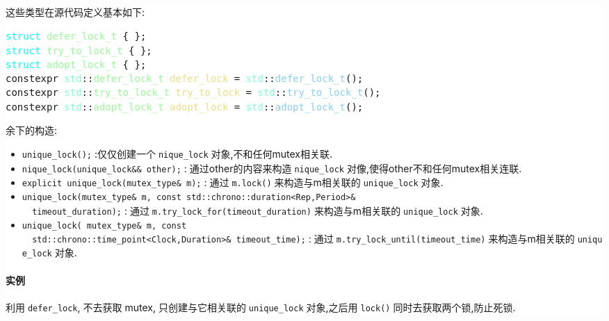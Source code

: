 <p>
这些类型在源代码定义基本如下:
</p>
<div class="org-src-container">

<pre class="src src-c++"><span style="color: #00ffff;">struct</span> <span style="color: #98fb98;">defer_lock_t</span> { };
<span style="color: #00ffff;">struct</span> <span style="color: #98fb98;">try_to_lock_t</span> { };
<span style="color: #00ffff;">struct</span> <span style="color: #98fb98;">adopt_lock_t</span> { };
constexpr <span style="color: #7fffd4;">std</span>::<span style="color: #98fb98;">defer_lock_t</span> <span style="color: #eedd82;">defer_lock</span> = <span style="color: #7fffd4;">std</span>::<span style="color: #87cefa;">defer_lock_t</span>();
constexpr <span style="color: #7fffd4;">std</span>::<span style="color: #98fb98;">try_to_lock_t</span> <span style="color: #eedd82;">try_to_lock</span> = <span style="color: #7fffd4;">std</span>::<span style="color: #87cefa;">try_to_lock_t</span>();
constexpr <span style="color: #7fffd4;">std</span>::<span style="color: #98fb98;">adopt_lock_t</span> <span style="color: #eedd82;">adopt_lock</span> = <span style="color: #7fffd4;">std</span>::<span style="color: #87cefa;">adopt_lock_t</span>();
</pre>
</div>

<p>
余下的构造:
</p>
<ul class="org-ul">
<li><code>unique_lock();</code> :仅仅创建一个 <code>nique_lock</code> 对象,不和任何mutex相关联.
</li>
<li><code>nique_lock(unique_lock&amp;&amp; other);</code> : 通过other的内容来构造
  <code>nique_lock</code>  对像,使得other不和任何mutex相关连联.
</li>
<li><code>explicit unique_lock(mutex_type&amp; m);</code> : 通过 <code>m.lock()</code> 来构造与m相关联的 <code>unique_lock</code> 对象.
</li>
<li><code>unique_lock(mutex_type&amp; m, const std::chrono::duration&lt;Rep,Period&gt;&amp;
  timeout_duration);</code> : 通过 <code>m.try_lock_for(timeout_duration)</code> 来构造与m相关联的 <code>unique_lock</code> 对象.
</li>
<li><code>unique_lock( mutex_type&amp; m, const
  std::chrono::time_point&lt;Clock,Duration&gt;&amp; timeout_time);</code> : 通过
<code>m.try_lock_until(timeout_time)</code> 来构造与m相关联的 <code>unique_lock</code> 对象.
</li>
</ul>
</div>
</div>
<div id="outline-container-sec-4-9-3" class="outline-4">
<h4 id="sec-4-9-3">实例</h4>
<div class="outline-text-4" id="text-4-9-3">
<p>
利用 <code>defer_lock</code>, 不去获取 mutex, 只创建与它相关联的 <code>unique_lock</code> 对象,之后用 <code>lock()</code> 同时去获取两个锁,防止死锁.
</p>
<div class="org-src-container">
